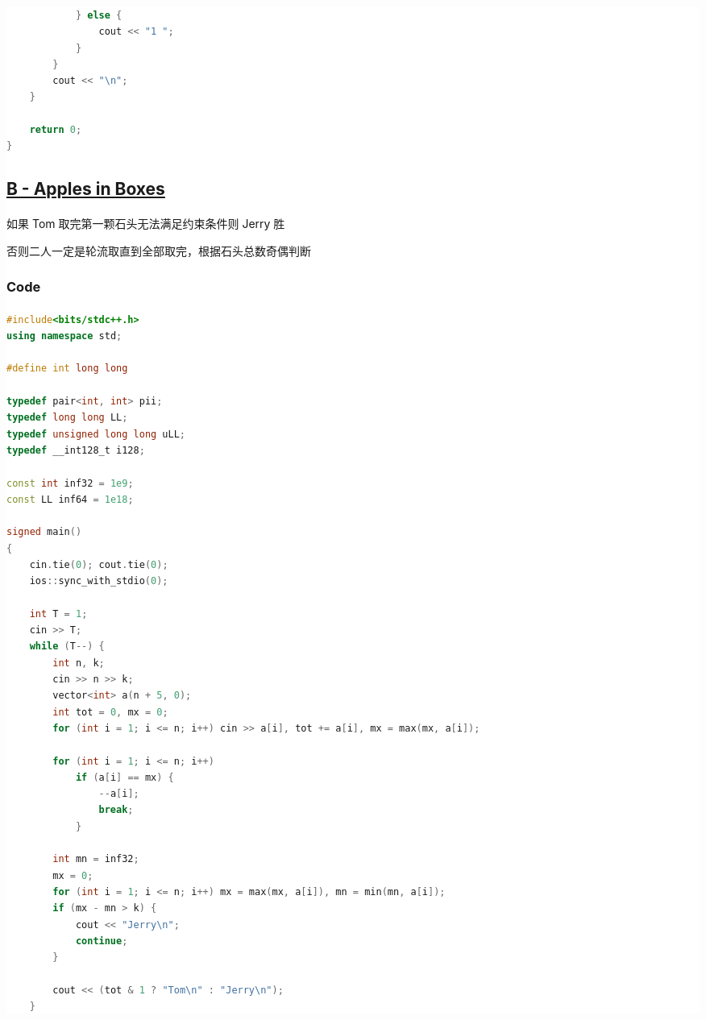 ```cpp
            } else {
                cout << "1 ";
            }
        }
        cout << "\n";
    }

    return 0;
}
```

## [B - Apples in Boxes](https://codeforces.com/contest/2107/problem/B)

如果 Tom 取完第一颗石头无法满足约束条件则 Jerry 胜

否则二人一定是轮流取直到全部取完，根据石头总数奇偶判断

### Code

```cpp
#include<bits/stdc++.h>
using namespace std;

#define int long long

typedef pair<int, int> pii;
typedef long long LL;
typedef unsigned long long uLL;
typedef __int128_t i128;

const int inf32 = 1e9;
const LL inf64 = 1e18;

signed main()
{
    cin.tie(0); cout.tie(0);
    ios::sync_with_stdio(0);

    int T = 1;
    cin >> T;
    while (T--) {
        int n, k;
        cin >> n >> k;
        vector<int> a(n + 5, 0);
        int tot = 0, mx = 0;
        for (int i = 1; i <= n; i++) cin >> a[i], tot += a[i], mx = max(mx, a[i]);
        
        for (int i = 1; i <= n; i++)
            if (a[i] == mx) {
                --a[i];
                break;
            }

        int mn = inf32;
        mx = 0;
        for (int i = 1; i <= n; i++) mx = max(mx, a[i]), mn = min(mn, a[i]);
        if (mx - mn > k) {
            cout << "Jerry\n";
            continue;
        }

        cout << (tot & 1 ? "Tom\n" : "Jerry\n");
    }
```